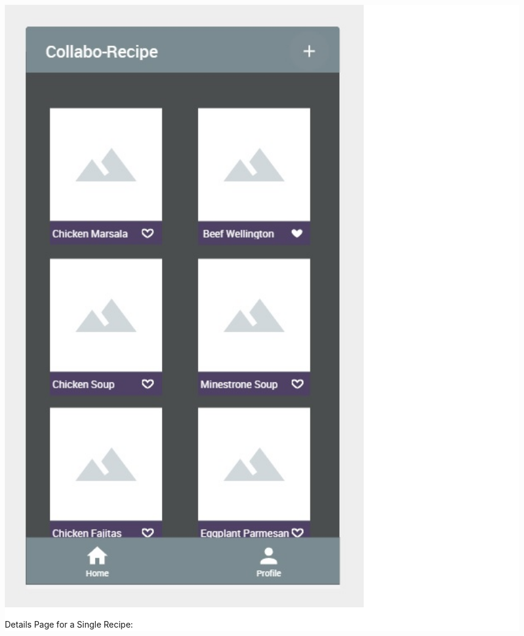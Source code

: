 <img src="https://github.com/RecipeDreamTeam/RecipeApp/blob/main/landing%20page%20wireframe.jpg" width=600><br>

Details Page for a Single Recipe:
